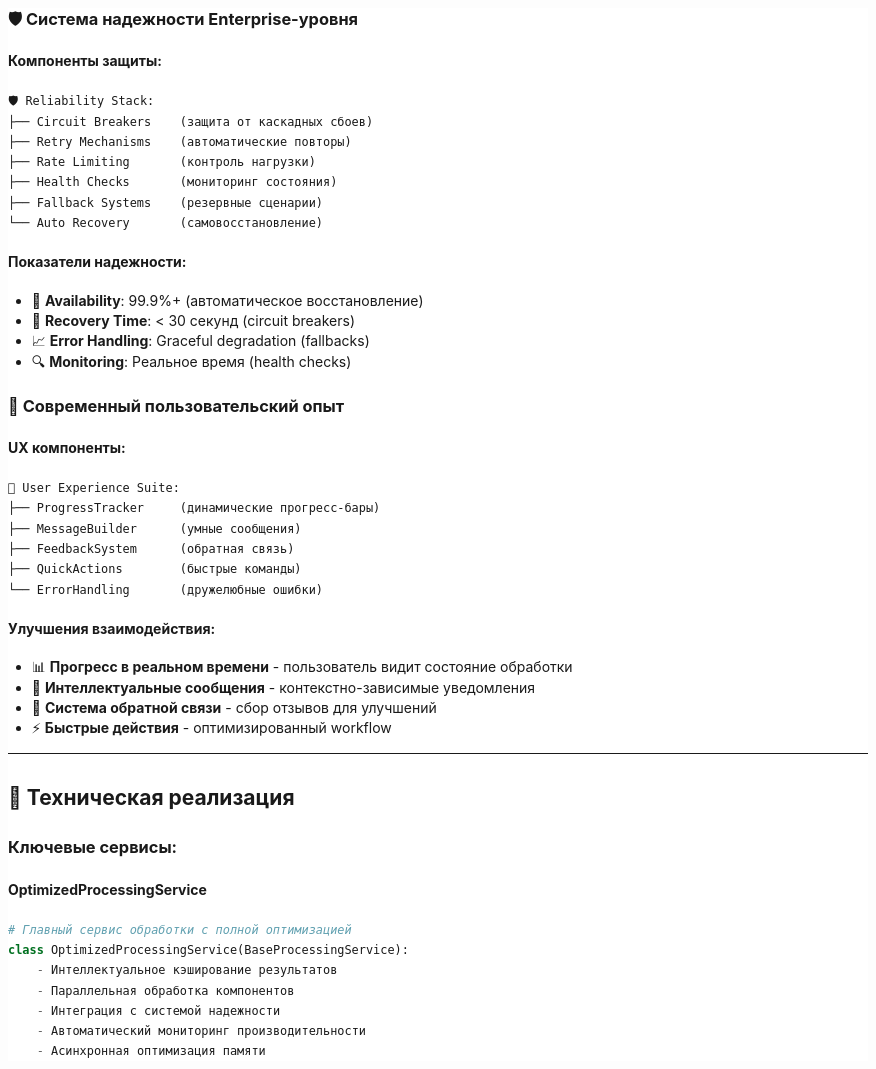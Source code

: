 ### 🛡️ **Система надежности Enterprise-уровня**

#### **Компоненты защиты:**
```
🛡️ Reliability Stack:
├── Circuit Breakers    (защита от каскадных сбоев)
├── Retry Mechanisms    (автоматические повторы)
├── Rate Limiting       (контроль нагрузки)
├── Health Checks       (мониторинг состояния)
├── Fallback Systems    (резервные сценарии)
└── Auto Recovery       (самовосстановление)
```

#### **Показатели надежности:**
- 🎯 **Availability**: 99.9%+ (автоматическое восстановление)
- 🔄 **Recovery Time**: < 30 секунд (circuit breakers)
- 📈 **Error Handling**: Graceful degradation (fallbacks)
- 🔍 **Monitoring**: Реальное время (health checks)

### 🎨 **Современный пользовательский опыт**

#### **UX компоненты:**
```
🎨 User Experience Suite:
├── ProgressTracker     (динамические прогресс-бары)
├── MessageBuilder      (умные сообщения)
├── FeedbackSystem      (обратная связь)
├── QuickActions        (быстрые команды)
└── ErrorHandling       (дружелюбные ошибки)
```

#### **Улучшения взаимодействия:**
- 📊 **Прогресс в реальном времени** - пользователь видит состояние обработки
- 💬 **Интеллектуальные сообщения** - контекстно-зависимые уведомления
- 🔄 **Система обратной связи** - сбор отзывов для улучшений
- ⚡ **Быстрые действия** - оптимизированный workflow

---

## 🔧 Техническая реализация

### **Ключевые сервисы:**

#### **OptimizedProcessingService**
```python
# Главный сервис обработки с полной оптимизацией
class OptimizedProcessingService(BaseProcessingService):
    - Интеллектуальное кэширование результатов
    - Параллельная обработка компонентов
    - Интеграция с системой надежности
    - Автоматический мониторинг производительности
    - Асинхронная оптимизация памяти
```
